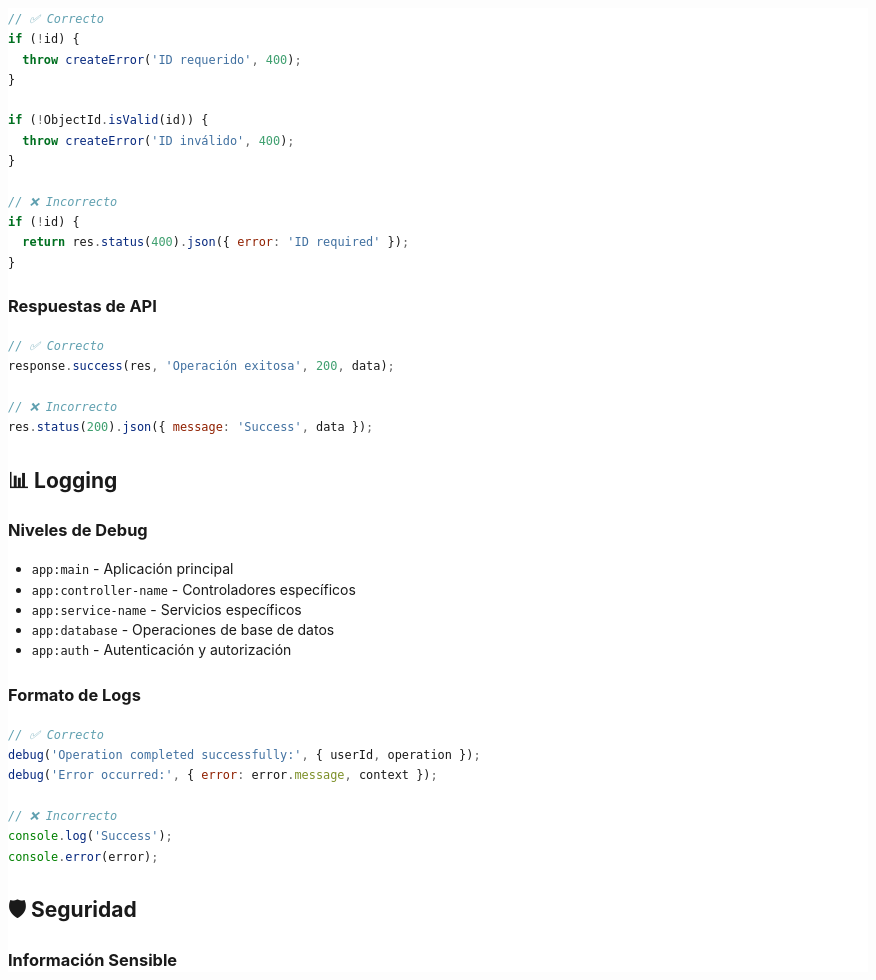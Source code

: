 ```javascript
// ✅ Correcto
if (!id) {
  throw createError('ID requerido', 400);
}

if (!ObjectId.isValid(id)) {
  throw createError('ID inválido', 400);
}

// ❌ Incorrecto
if (!id) {
  return res.status(400).json({ error: 'ID required' });
}
```

### **Respuestas de API**

```javascript
// ✅ Correcto
response.success(res, 'Operación exitosa', 200, data);

// ❌ Incorrecto
res.status(200).json({ message: 'Success', data });
```

## 📊 **Logging**

### **Niveles de Debug**

- `app:main` - Aplicación principal
- `app:controller-name` - Controladores específicos
- `app:service-name` - Servicios específicos
- `app:database` - Operaciones de base de datos
- `app:auth` - Autenticación y autorización

### **Formato de Logs**

```javascript
// ✅ Correcto
debug('Operation completed successfully:', { userId, operation });
debug('Error occurred:', { error: error.message, context });

// ❌ Incorrecto
console.log('Success');
console.error(error);
```

## 🛡️ **Seguridad**

### **Información Sensible**
